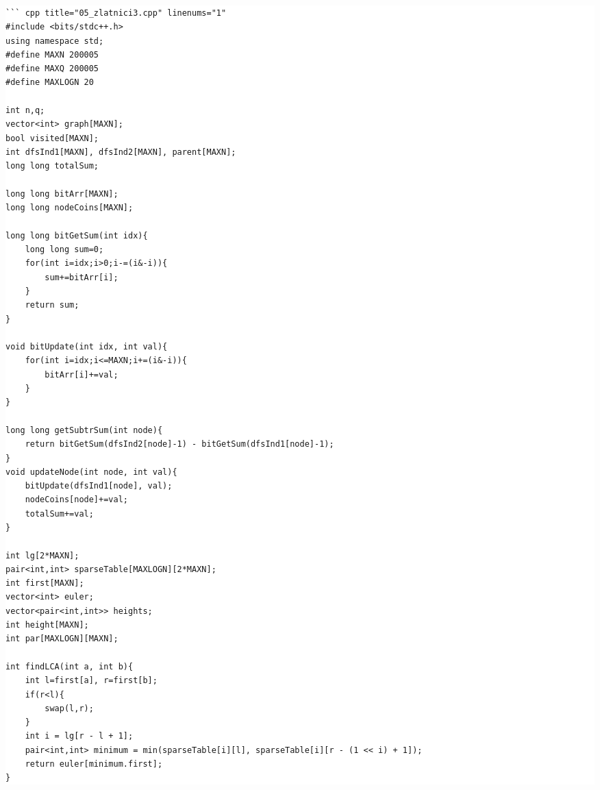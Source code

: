 	``` cpp title="05_zlatnici3.cpp" linenums="1"
	#include <bits/stdc++.h>
	using namespace std;
	#define MAXN 200005
	#define MAXQ 200005
	#define MAXLOGN 20
	
	int n,q;
	vector<int> graph[MAXN];
	bool visited[MAXN];
	int dfsInd1[MAXN], dfsInd2[MAXN], parent[MAXN];
	long long totalSum;
	
	long long bitArr[MAXN];
	long long nodeCoins[MAXN];
	
	long long bitGetSum(int idx){
	    long long sum=0;
	    for(int i=idx;i>0;i-=(i&-i)){
	        sum+=bitArr[i];
	    }
	    return sum;
	}
	
	void bitUpdate(int idx, int val){
	    for(int i=idx;i<=MAXN;i+=(i&-i)){
	        bitArr[i]+=val;
	    }
	}
	
	long long getSubtrSum(int node){
	    return bitGetSum(dfsInd2[node]-1) - bitGetSum(dfsInd1[node]-1);
	}
	void updateNode(int node, int val){
	    bitUpdate(dfsInd1[node], val);
	    nodeCoins[node]+=val;
	    totalSum+=val;
	}
	
	int lg[2*MAXN];
	pair<int,int> sparseTable[MAXLOGN][2*MAXN];
	int first[MAXN];
	vector<int> euler;
	vector<pair<int,int>> heights;
	int height[MAXN];
	int par[MAXLOGN][MAXN];
	
	int findLCA(int a, int b){
	    int l=first[a], r=first[b];
	    if(r<l){
	        swap(l,r);
	    }
	    int i = lg[r - l + 1];
	    pair<int,int> minimum = min(sparseTable[i][l], sparseTable[i][r - (1 << i) + 1]);
	    return euler[minimum.first];
	}
	